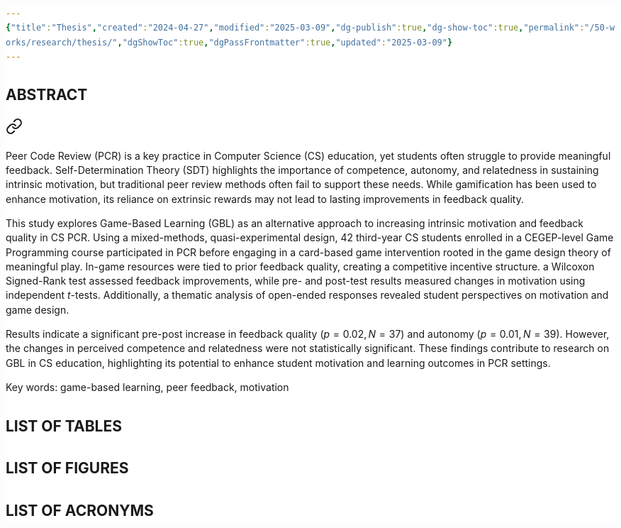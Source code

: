```yaml
---
{"title":"Thesis","created":"2024-04-27","modified":"2025-03-09","dg-publish":true,"dg-show-toc":true,"permalink":"/50-works/research/thesis/","dgShowToc":true,"dgPassFrontmatter":true,"updated":"2025-03-09"}
---
```



## ABSTRACT


<div class="transclusion internal-embed is-loaded"><a class="markdown-embed-link" href="/50-works/research/abstract/" aria-label="Open link"><svg xmlns="http://www.w3.org/2000/svg" width="24" height="24" viewBox="0 0 24 24" fill="none" stroke="currentColor" stroke-width="2" stroke-linecap="round" stroke-linejoin="round" class="svg-icon lucide-link"><path d="M10 13a5 5 0 0 0 7.54.54l3-3a5 5 0 0 0-7.07-7.07l-1.72 1.71"></path><path d="M14 11a5 5 0 0 0-7.54-.54l-3 3a5 5 0 0 0 7.07 7.07l1.71-1.71"></path></svg></a><div class="markdown-embed">





Peer Code Review (PCR) is a key practice in Computer Science (CS) education, yet students often struggle to provide meaningful feedback. Self-Determination Theory (SDT) highlights the importance of competence, autonomy, and relatedness in sustaining intrinsic motivation, but traditional peer review methods often fail to support these needs. While gamification has been used to enhance motivation, its reliance on extrinsic rewards may not lead to lasting improvements in feedback quality.

This study explores Game-Based Learning (GBL) as an alternative approach to increasing intrinsic motivation and feedback quality in CS PCR. Using a mixed-methods, quasi-experimental design, 42 third-year CS students enrolled in a CEGEP-level Game Programming course participated in PCR before engaging in a card-based game intervention rooted in the game design theory of meaningful play. In-game resources were tied to prior feedback quality, creating a competitive incentive structure. a Wilcoxon Signed-Rank test assessed feedback improvements, while pre- and post-test results measured changes in motivation using independent _t_-tests. Additionally, a thematic analysis of open-ended responses revealed student perspectives on motivation and game design.

Results indicate a significant pre-post increase in feedback quality ($p=0.02, N=37$) and autonomy ($p=0.01, N=39$). However, the changes in perceived competence and relatedness were not statistically significant. These findings contribute to research on GBL in CS education, highlighting its potential to enhance student motivation and learning outcomes in PCR settings.

Key words: game-based learning, peer feedback, motivation


</div></div>


## LIST OF TABLES

## LIST OF FIGURES

## LIST OF ACRONYMS
